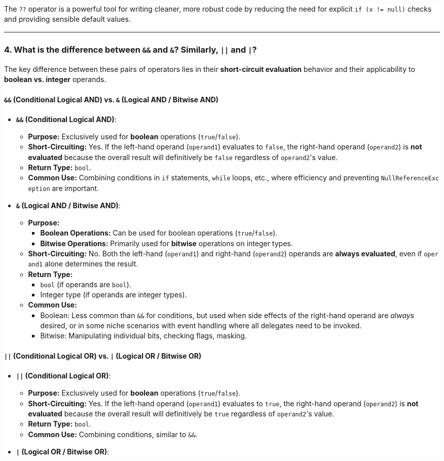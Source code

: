 ```csharp
```

The `??` operator is a powerful tool for writing cleaner, more robust code by reducing the need for explicit `if (x != null)` checks and providing sensible default values.

-----

### **4. What is the difference between `&&` and `&`? Similarly, `||` and `|`?**

The key difference between these pairs of operators lies in their **short-circuit evaluation** behavior and their applicability to **boolean vs. integer** operands.

#### **`&&` (Conditional Logical AND) vs. `&` (Logical AND / Bitwise AND)**

  * **`&&` (Conditional Logical AND)**:

      * **Purpose:** Exclusively used for **boolean** operations (`true`/`false`).
      * **Short-Circuiting:** Yes. If the left-hand operand (`operand1`) evaluates to `false`, the right-hand operand (`operand2`) is **not evaluated** because the overall result will definitively be `false` regardless of `operand2`'s value.
      * **Return Type:** `bool`.
      * **Common Use:** Combining conditions in `if` statements, `while` loops, etc., where efficiency and preventing `NullReferenceException` are important.

  * **`&` (Logical AND / Bitwise AND)**:

      * **Purpose:**
          * **Boolean Operations:** Can be used for boolean operations (`true`/`false`).
          * **Bitwise Operations:** Primarily used for **bitwise** operations on integer types.
      * **Short-Circuiting:** No. Both the left-hand (`operand1`) and right-hand (`operand2`) operands are **always evaluated**, even if `operand1` alone determines the result.
      * **Return Type:**
          * `bool` (if operands are `bool`).
          * Integer type (if operands are integer types).
      * **Common Use:**
          * Boolean: Less common than `&&` for conditions, but used when side effects of the right-hand operand are *always* desired, or in some niche scenarios with event handling where all delegates need to be invoked.
          * Bitwise: Manipulating individual bits, checking flags, masking.

#### **`||` (Conditional Logical OR) vs. `|` (Logical OR / Bitwise OR)**

  * **`||` (Conditional Logical OR)**:

      * **Purpose:** Exclusively used for **boolean** operations (`true`/`false`).
      * **Short-Circuiting:** Yes. If the left-hand operand (`operand1`) evaluates to `true`, the right-hand operand (`operand2`) is **not evaluated** because the overall result will definitively be `true` regardless of `operand2`'s value.
      * **Return Type:** `bool`.
      * **Common Use:** Combining conditions, similar to `&&`.

  * **`|` (Logical OR / Bitwise OR)**:
